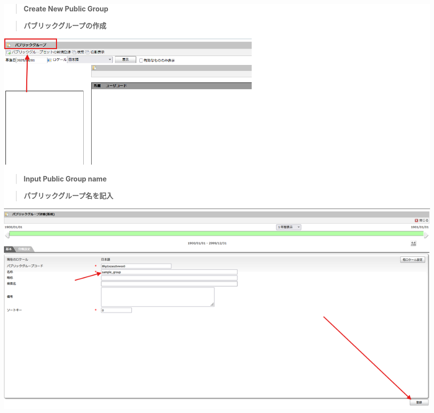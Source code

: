 > **Create New Public Group** 

> **パブリックグループの作成** 

<p align="left">
  <img src="images/user2.png" alt="images" width="500"/>
</p>

> **Input Public Group name** 

> **パブリックグループ名を記入** 

<p align="left">
  <img src="images/user3.png" alt="images" width="1000"/>
</p>
